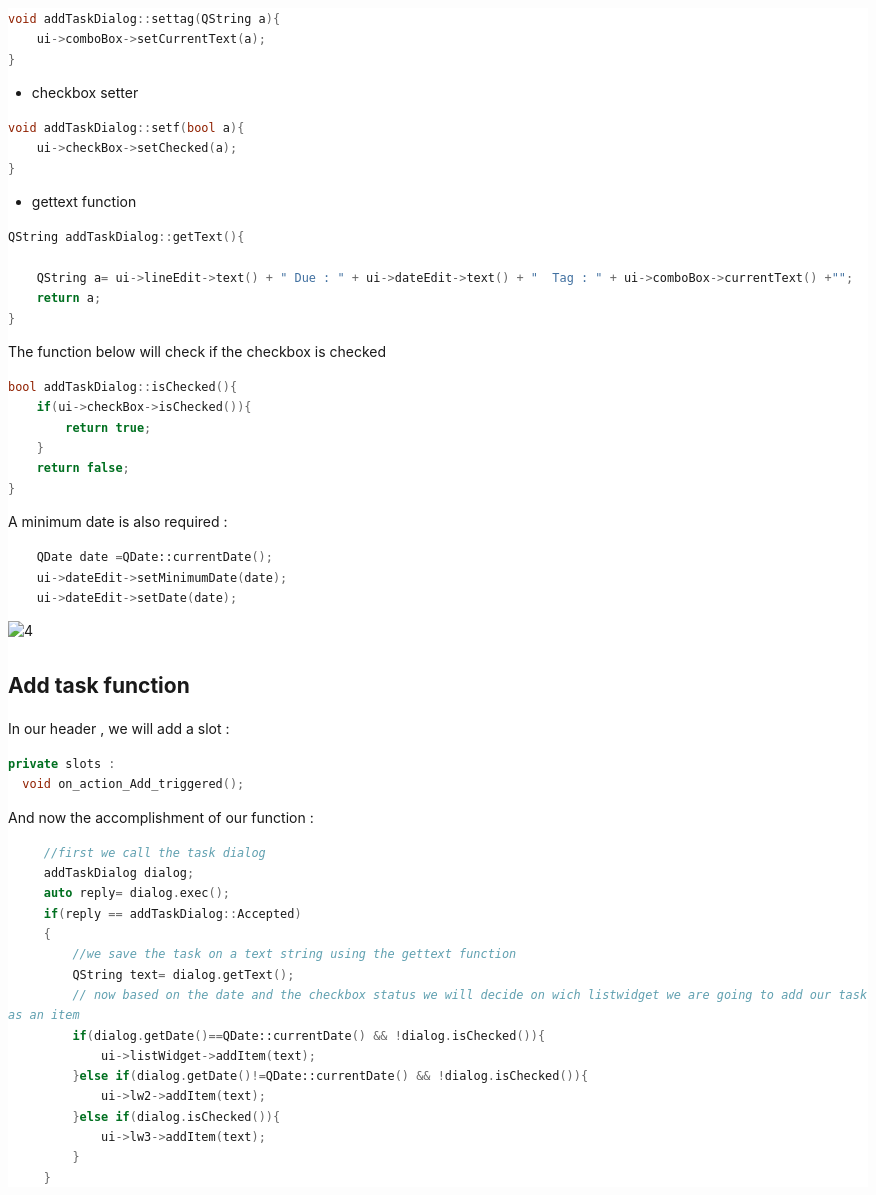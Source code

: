 ```cpp
void addTaskDialog::settag(QString a){
    ui->comboBox->setCurrentText(a);
}
```
- checkbox setter
```cpp
void addTaskDialog::setf(bool a){
    ui->checkBox->setChecked(a);
}
```
- gettext function
```cpp
QString addTaskDialog::getText(){

    QString a= ui->lineEdit->text() + " Due : " + ui->dateEdit->text() + "  Tag : " + ui->comboBox->currentText() +"";
    return a;
}
```
The function below will check if the checkbox is checked
```cpp
bool addTaskDialog::isChecked(){
    if(ui->checkBox->isChecked()){
        return true;
    }
    return false;
}
```
A minimum date is also required :
```cpp
    QDate date =QDate::currentDate();
    ui->dateEdit->setMinimumDate(date);
    ui->dateEdit->setDate(date);
```

![4](https://user-images.githubusercontent.com/86841843/150674116-fb0f7584-d02c-49a8-89b5-418ee4ac58ba.png)

## Add task function
In our header , we will add a slot :
```cpp
private slots :
  void on_action_Add_triggered();
```
And now the accomplishment of our function :
```cpp
     //first we call the task dialog
     addTaskDialog dialog;
     auto reply= dialog.exec();
     if(reply == addTaskDialog::Accepted)
     {
         //we save the task on a text string using the gettext function
         QString text= dialog.getText();
         // now based on the date and the checkbox status we will decide on wich listwidget we are going to add our task as an item
         if(dialog.getDate()==QDate::currentDate() && !dialog.isChecked()){
             ui->listWidget->addItem(text);
         }else if(dialog.getDate()!=QDate::currentDate() && !dialog.isChecked()){
             ui->lw2->addItem(text);
         }else if(dialog.isChecked()){
             ui->lw3->addItem(text);
         }
     }
```